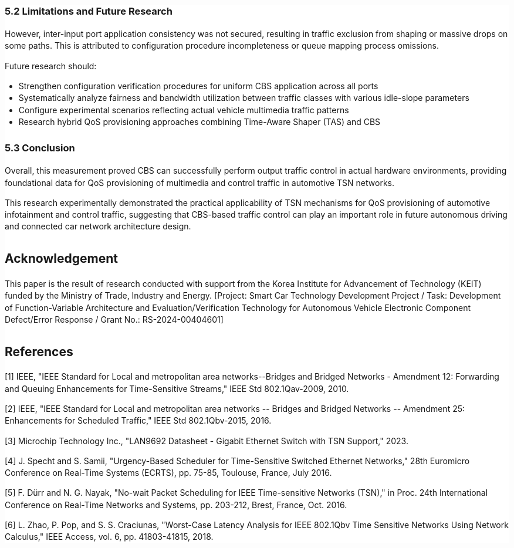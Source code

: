 ### 5.2 Limitations and Future Research

However, inter-input port application consistency was not secured, resulting in traffic exclusion from shaping or massive drops on some paths. This is attributed to configuration procedure incompleteness or queue mapping process omissions.

Future research should:
- Strengthen configuration verification procedures for uniform CBS application across all ports
- Systematically analyze fairness and bandwidth utilization between traffic classes with various idle-slope parameters
- Configure experimental scenarios reflecting actual vehicle multimedia traffic patterns
- Research hybrid QoS provisioning approaches combining Time-Aware Shaper (TAS) and CBS

### 5.3 Conclusion

Overall, this measurement proved CBS can successfully perform output traffic control in actual hardware environments, providing foundational data for QoS provisioning of multimedia and control traffic in automotive TSN networks.

This research experimentally demonstrated the practical applicability of TSN mechanisms for QoS provisioning of automotive infotainment and control traffic, suggesting that CBS-based traffic control can play an important role in future autonomous driving and connected car network architecture design.

## Acknowledgement

This paper is the result of research conducted with support from the Korea Institute for Advancement of Technology (KEIT) funded by the Ministry of Trade, Industry and Energy.
[Project: Smart Car Technology Development Project / Task: Development of Function-Variable Architecture and Evaluation/Verification Technology for Autonomous Vehicle Electronic Component Defect/Error Response / Grant No.: RS-2024-00404601]

## References

[1] IEEE, "IEEE Standard for Local and metropolitan area networks--Bridges and Bridged Networks - Amendment 12: Forwarding and Queuing Enhancements for Time-Sensitive Streams," IEEE Std 802.1Qav-2009, 2010.

[2] IEEE, "IEEE Standard for Local and metropolitan area networks -- Bridges and Bridged Networks -- Amendment 25: Enhancements for Scheduled Traffic," IEEE Std 802.1Qbv-2015, 2016.

[3] Microchip Technology Inc., "LAN9692 Datasheet - Gigabit Ethernet Switch with TSN Support," 2023.

[4] J. Specht and S. Samii, "Urgency-Based Scheduler for Time-Sensitive Switched Ethernet Networks," 28th Euromicro Conference on Real-Time Systems (ECRTS), pp. 75-85, Toulouse, France, July 2016.

[5] F. Dürr and N. G. Nayak, "No-wait Packet Scheduling for IEEE Time-sensitive Networks (TSN)," in Proc. 24th International Conference on Real-Time Networks and Systems, pp. 203-212, Brest, France, Oct. 2016.

[6] L. Zhao, P. Pop, and S. S. Craciunas, "Worst-Case Latency Analysis for IEEE 802.1Qbv Time Sensitive Networks Using Network Calculus," IEEE Access, vol. 6, pp. 41803-41815, 2018.

